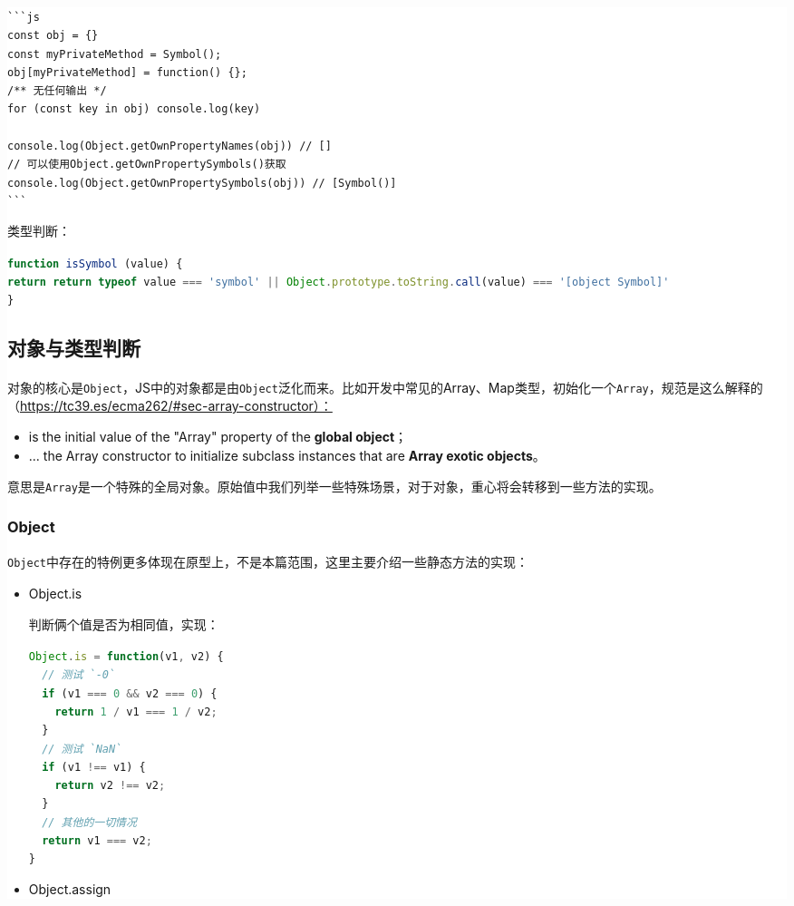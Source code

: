     ```js
    const obj = {}
    const myPrivateMethod = Symbol();
    obj[myPrivateMethod] = function() {};
    /** 无任何输出 */
    for (const key in obj) console.log(key)
    
    console.log(Object.getOwnPropertyNames(obj)) // []
    // 可以使用Object.getOwnPropertySymbols()获取
    console.log(Object.getOwnPropertySymbols(obj)) // [Symbol()]
    ```

类型判断：

```js
function isSymbol (value) {
return return typeof value === 'symbol' || Object.prototype.toString.call(value) === '[object Symbol]'
}
```

## 对象与类型判断

对象的核心是`Object`，JS中的对象都是由`Object`泛化而来。比如开发中常见的Array、Map类型，初始化一个`Array`，规范是这么解释的（https://tc39.es/ecma262/#sec-array-constructor）：

- is the initial value of the "Array" property of the **global object**；
- ... the Array constructor to initialize subclass instances that are **Array exotic objects**。

意思是`Array`是一个特殊的全局对象。原始值中我们列举一些特殊场景，对于对象，重心将会转移到一些方法的实现。

### Object

`Object`中存在的特例更多体现在原型上，不是本篇范围，这里主要介绍一些静态方法的实现：

- Object.is
    
    判断俩个值是否为相同值，实现：

    ```js
    Object.is = function(v1, v2) {
      // 测试 `-0`
      if (v1 === 0 && v2 === 0) {
        return 1 / v1 === 1 / v2;
      }
      // 测试 `NaN`
      if (v1 !== v1) {
        return v2 !== v2;
      }
      // 其他的一切情况
      return v1 === v2;
    }
    ```

- Object.assign
